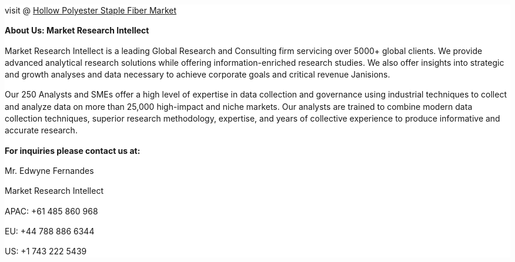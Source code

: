 visit&nbsp;@</strong>&nbsp;</span><span class="font-[700]"><a href="https://www.marketresearchintellect.com/product/hollow-polyester-staple-fiber-market/?utm_source=Linkedin&utm_medium=047" target="_blank" data-tracking-control-name="article-ssr-frontend-pulse_little-text-block" data-tracking-will-navigate="" data-test-link="">Hollow Polyester Staple Fiber Market</a></span></p><p><strong><span class="font-[700]">About Us: Market Research Intellect</span></strong></p><p><span class="">Market Research Intellect is a leading Global Research and Consulting firm servicing over 5000+ global clients. We provide advanced analytical research solutions while offering information-enriched research studies.&nbsp;</span>We also offer insights into strategic and growth analyses and data necessary to achieve corporate goals and critical revenue Janisions.</p><p><span class="">Our 250 Analysts and SMEs offer a high level of expertise in data collection and governance using industrial techniques to collect and analyze data on more than 25,000 high-impact and niche markets. Our analysts are trained to combine modern data collection techniques, superior research methodology, expertise, and years of collective experience to produce informative and accurate research.</span></p><p><strong>For inquiries please contact us at:</strong></p><p>Mr. Edwyne Fernandes</p><p>Market Research Intellect</p><p>APAC: +61 485 860 968</p><p>EU: +44 788 886 6344</p><p>US: +1 743 222 5439</p>
